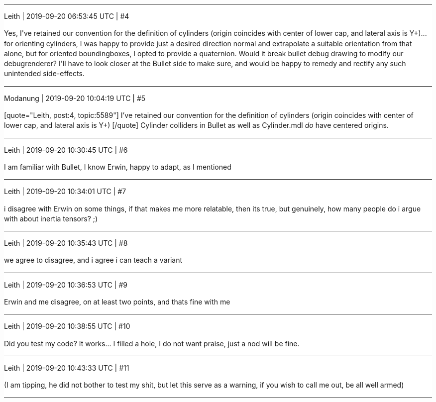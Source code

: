 -------------------------

Leith | 2019-09-20 06:53:45 UTC | #4

Yes, I've retained our convention for the definition of cylinders (origin coincides with center of lower cap, and lateral axis is Y+)... for orienting cylinders, I was happy to provide just a desired direction normal and extrapolate a suitable orientation from that alone, but for oriented boundingboxes, I opted to provide a quaternion. Would it break bullet debug drawing to modify our debugrenderer? I'll have to look closer at the Bullet side to make sure, and would be happy to remedy and rectify any such unintended side-effects.

-------------------------

Modanung | 2019-09-20 10:04:19 UTC | #5

[quote="Leith, post:4, topic:5589"]
I’ve retained our convention for the definition of cylinders (origin coincides with center of lower cap, and lateral axis is Y+)
[/quote]
Cylinder colliders in Bullet as well as Cylinder.mdl *do* have centered origins.

-------------------------

Leith | 2019-09-20 10:30:45 UTC | #6

I am familiar with Bullet, I know Erwin, happy to adapt, as I mentioned

-------------------------

Leith | 2019-09-20 10:34:01 UTC | #7

i disagree with Erwin on some things, if that makes me more relatable, then its true, but genuinely, how many people do i argue with about inertia tensors? ;)

-------------------------

Leith | 2019-09-20 10:35:43 UTC | #8

we agree to disagree, and i agree i can teach a variant

-------------------------

Leith | 2019-09-20 10:36:53 UTC | #9

Erwin and me disagree, on at least two points, and thats fine with me

-------------------------

Leith | 2019-09-20 10:38:55 UTC | #10

Did you test my code? It works... I filled a hole, I do not want praise, just a nod will be fine.

-------------------------

Leith | 2019-09-20 10:43:33 UTC | #11

(I am tipping, he did not bother to test my shit, but let this serve as a warning, if you wish to call me out, be all well armed)

-------------------------
